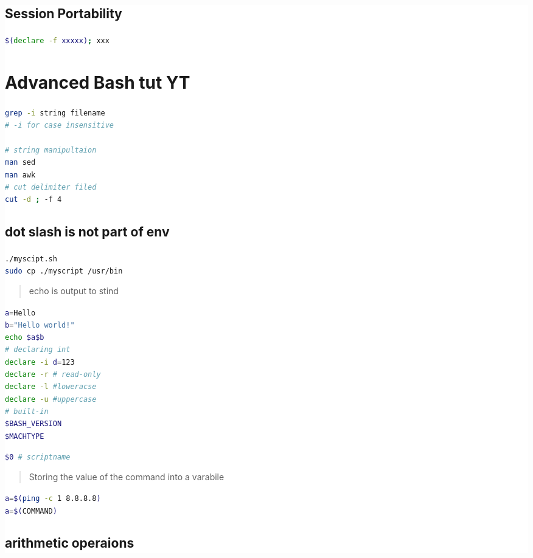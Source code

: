 ## Session Portability

```bash
$(declare -f xxxxx); xxx

```

# Advanced Bash tut YT

```bash
grep -i string filename
# -i for case insensitive

# string manipultaion
man sed
man awk
# cut delimiter filed
cut -d ; -f 4
```
## dot slash is not part of env

```bash
./myscipt.sh
sudo cp ./myscript /usr/bin
```
> echo is output to stind

```bash
a=Hello
b="Hello world!"
echo $a$b
# declaring int
declare -i d=123
declare -r # read-only
declare -l #loweracse
declare -u #uppercase
# built-in
$BASH_VERSION
$MACHTYPE
```

```bash
$0 # scriptname
```

> Storing the value of the command
> into a varabile

```bash
a=$(ping -c 1 8.8.8.8)
a=$(COMMAND)
```

## arithmetic operaions
